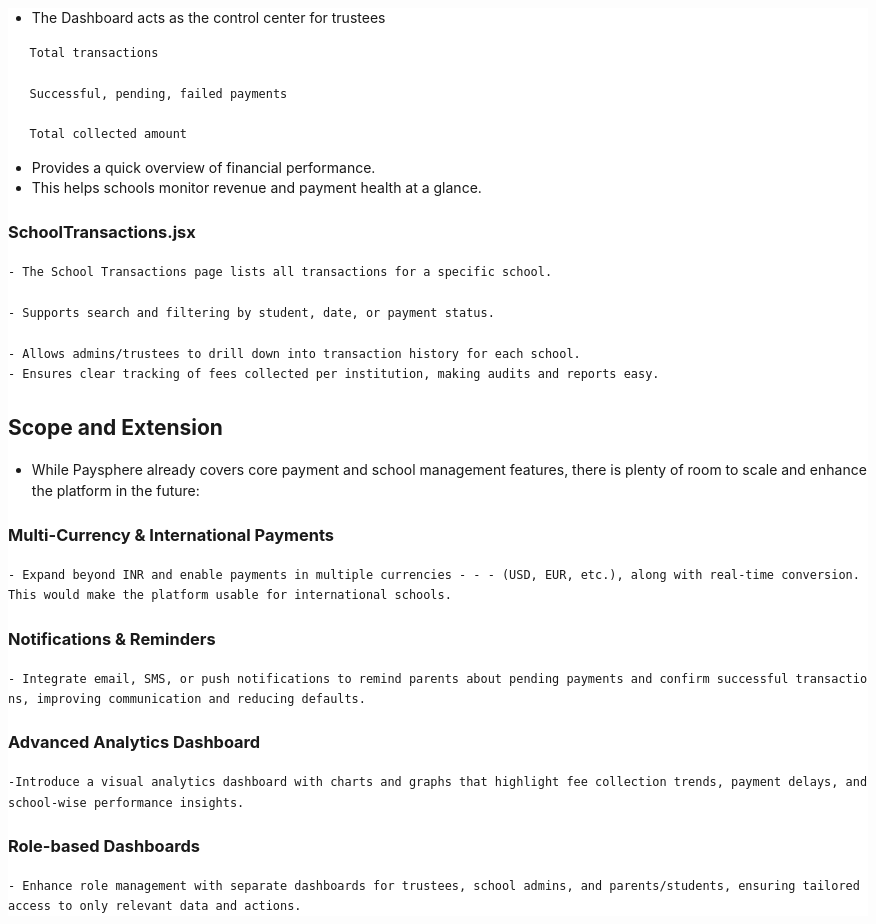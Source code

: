 - The Dashboard acts as the control center for trustees

``` 
   Total transactions

   Successful, pending, failed payments

   Total collected amount 
```
- Provides a quick overview of financial performance.
- This helps schools monitor revenue and payment health at a glance.

### SchoolTransactions.jsx
```
- The School Transactions page lists all transactions for a specific school.

- Supports search and filtering by student, date, or payment status.

- Allows admins/trustees to drill down into transaction history for each school.
- Ensures clear tracking of fees collected per institution, making audits and reports easy.
```

## Scope and Extension

- While Paysphere already covers core payment and school management features, there is plenty of room to scale and enhance the platform in the future:

### Multi-Currency & International Payments
```
- Expand beyond INR and enable payments in multiple currencies - - - (USD, EUR, etc.), along with real-time conversion. 
This would make the platform usable for international schools.
```
### Notifications & Reminders
```
- Integrate email, SMS, or push notifications to remind parents about pending payments and confirm successful transactions, improving communication and reducing defaults.
```
### Advanced Analytics Dashboard
```
-Introduce a visual analytics dashboard with charts and graphs that highlight fee collection trends, payment delays, and school-wise performance insights.
```
### Role-based Dashboards

```
- Enhance role management with separate dashboards for trustees, school admins, and parents/students, ensuring tailored access to only relevant data and actions.
```
